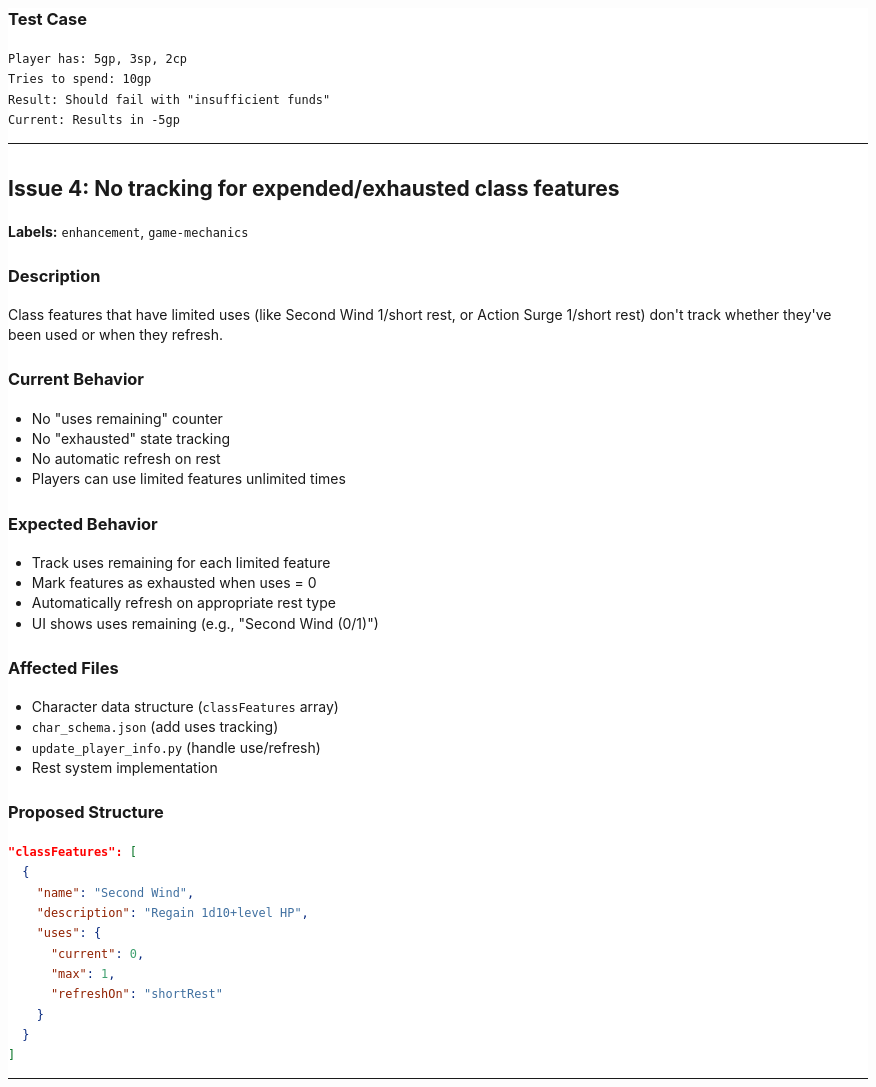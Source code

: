 ### Test Case
```
Player has: 5gp, 3sp, 2cp
Tries to spend: 10gp
Result: Should fail with "insufficient funds"
Current: Results in -5gp
```

---

## Issue 4: No tracking for expended/exhausted class features
**Labels:** `enhancement`, `game-mechanics`

### Description
Class features that have limited uses (like Second Wind 1/short rest, or Action Surge 1/short rest) don't track whether they've been used or when they refresh.

### Current Behavior
- No "uses remaining" counter
- No "exhausted" state tracking
- No automatic refresh on rest
- Players can use limited features unlimited times

### Expected Behavior
- Track uses remaining for each limited feature
- Mark features as exhausted when uses = 0
- Automatically refresh on appropriate rest type
- UI shows uses remaining (e.g., "Second Wind (0/1)")

### Affected Files
- Character data structure (`classFeatures` array)
- `char_schema.json` (add uses tracking)
- `update_player_info.py` (handle use/refresh)
- Rest system implementation

### Proposed Structure
```json
"classFeatures": [
  {
    "name": "Second Wind",
    "description": "Regain 1d10+level HP",
    "uses": {
      "current": 0,
      "max": 1,
      "refreshOn": "shortRest"
    }
  }
]
```

---